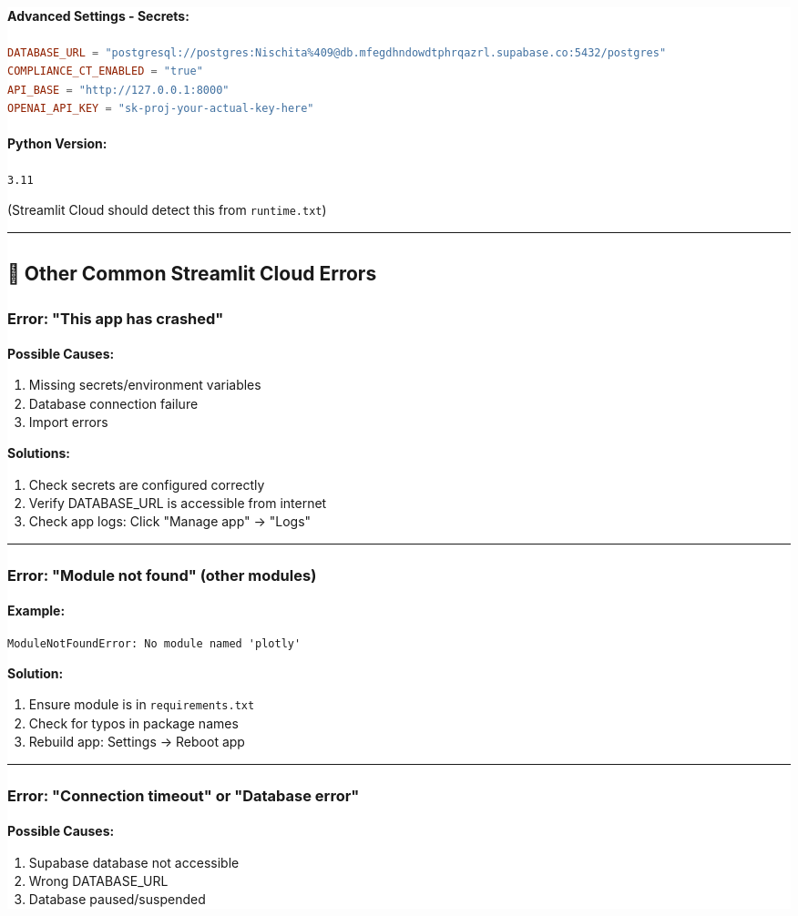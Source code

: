 #### **Advanced Settings - Secrets:**
```toml
DATABASE_URL = "postgresql://postgres:Nischita%409@db.mfegdhndowdtphrqazrl.supabase.co:5432/postgres"
COMPLIANCE_CT_ENABLED = "true"
API_BASE = "http://127.0.0.1:8000"
OPENAI_API_KEY = "sk-proj-your-actual-key-here"
```

#### **Python Version:**
```
3.11
```
(Streamlit Cloud should detect this from `runtime.txt`)

---

## 🐛 **Other Common Streamlit Cloud Errors**

### **Error: "This app has crashed"**

**Possible Causes:**
1. Missing secrets/environment variables
2. Database connection failure
3. Import errors

**Solutions:**
1. Check secrets are configured correctly
2. Verify DATABASE_URL is accessible from internet
3. Check app logs: Click "Manage app" → "Logs"

---

### **Error: "Module not found" (other modules)**

**Example:**
```
ModuleNotFoundError: No module named 'plotly'
```

**Solution:**
1. Ensure module is in `requirements.txt`
2. Check for typos in package names
3. Rebuild app: Settings → Reboot app

---

### **Error: "Connection timeout" or "Database error"**

**Possible Causes:**
1. Supabase database not accessible
2. Wrong DATABASE_URL
3. Database paused/suspended
